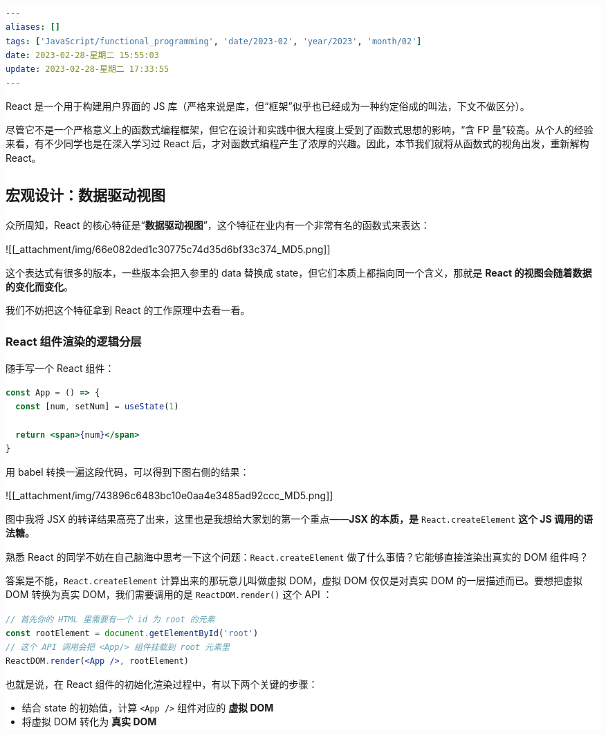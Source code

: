 ```yaml
---
aliases: []
tags: ['JavaScript/functional_programming', 'date/2023-02', 'year/2023', 'month/02']
date: 2023-02-28-星期二 15:55:03
update: 2023-02-28-星期二 17:33:55
---
```


React 是一个用于构建用户界面的 JS 库（严格来说是库，但“框架”似乎也已经成为一种约定俗成的叫法，下文不做区分）。

尽管它不是一个严格意义上的函数式编程框架，但它在设计和实践中很大程度上受到了函数式思想的影响，“含 FP 量”较高。从个人的经验来看，有不少同学也是在深入学习过 React 后，才对函数式编程产生了浓厚的兴趣。因此，本节我们就将从函数式的视角出发，重新解构 React。

## 宏观设计：数据驱动视图

众所周知，React 的核心特征是“**数据驱动视图**”，这个特征在业内有一个非常有名的函数式来表达：

![[_attachment/img/66e082ded1c30775c74d35d6bf33c374_MD5.png]]

这个表达式有很多的版本，一些版本会把入参里的 data 替换成 state，但它们本质上都指向同一个含义，那就是 **React 的视图会随着数据的变化而变化**。

我们不妨把这个特征拿到 React 的工作原理中去看一看。

### React 组件渲染的逻辑分层

随手写一个 React 组件：

```jsx
const App = () => {
  const [num, setNum] = useState(1)

  return <span>{num}</span>
}
```

用 babel 转换一遍这段代码，可以得到下图右侧的结果：

![[_attachment/img/743896c6483bc10e0aa4e3485ad92ccc_MD5.png]]

图中我将 JSX 的转译结果高亮了出来，这里也是我想给大家划的第一个重点——**JSX 的本质，是** `React.createElement` **这个 JS 调用的语法糖。**

熟悉 React 的同学不妨在自己脑海中思考一下这个问题：`React.createElement` 做了什么事情？它能够直接渲染出真实的 DOM 组件吗？

答案是不能，`React.createElement` 计算出来的那玩意儿叫做虚拟 DOM，虚拟 DOM 仅仅是对真实 DOM 的一层描述而已。要想把虚拟 DOM 转换为真实 DOM，我们需要调用的是 `ReactDOM.render()` 这个 API ：

```jsx
// 首先你的 HTML 里需要有一个 id 为 root 的元素
const rootElement = document.getElementById('root')
// 这个 API 调用会把 <App/> 组件挂载到 root 元素里
ReactDOM.render(<App />, rootElement)
```

也就是说，在 React 组件的初始化渲染过程中，有以下两个关键的步骤：

- 结合 state 的初始值，计算 `<App />` 组件对应的 **虚拟 DOM**
- 将虚拟 DOM 转化为 **真实 DOM**
